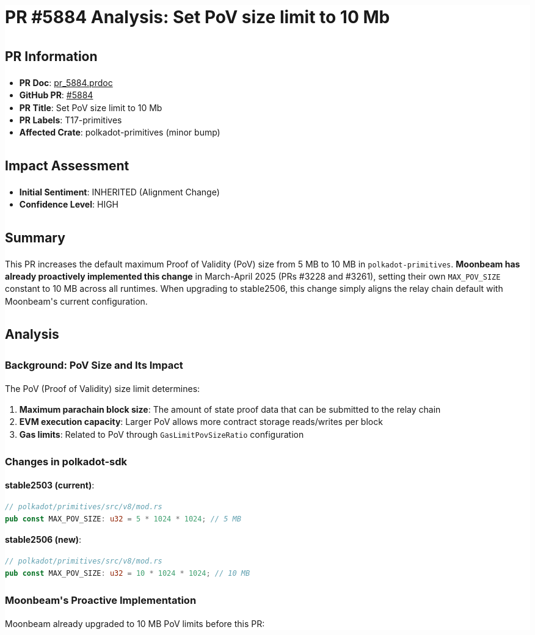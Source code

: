 # PR #5884 Analysis: Set PoV size limit to 10 Mb

## PR Information
- **PR Doc**: [pr_5884.prdoc](/Users/manuelmauro/.substrate-mcp/moonbeam/releases/stable2506/pr-docs/pr_5884.prdoc)
- **GitHub PR**: [#5884](https://github.com/paritytech/polkadot-sdk/pull/5884)
- **PR Title**: Set PoV size limit to 10 Mb
- **PR Labels**: T17-primitives
- **Affected Crate**: polkadot-primitives (minor bump)

## Impact Assessment
- **Initial Sentiment**: INHERITED (Alignment Change)
- **Confidence Level**: HIGH

## Summary
This PR increases the default maximum Proof of Validity (PoV) size from 5 MB to 10 MB in `polkadot-primitives`. **Moonbeam has already proactively implemented this change** in March-April 2025 (PRs #3228 and #3261), setting their own `MAX_POV_SIZE` constant to 10 MB across all runtimes. When upgrading to stable2506, this change simply aligns the relay chain default with Moonbeam's current configuration.

## Analysis

### Background: PoV Size and Its Impact

The PoV (Proof of Validity) size limit determines:
1. **Maximum parachain block size**: The amount of state proof data that can be submitted to the relay chain
2. **EVM execution capacity**: Larger PoV allows more contract storage reads/writes per block
3. **Gas limits**: Related to PoV through `GasLimitPovSizeRatio` configuration

### Changes in polkadot-sdk

**stable2503 (current)**:
```rust
// polkadot/primitives/src/v8/mod.rs
pub const MAX_POV_SIZE: u32 = 5 * 1024 * 1024; // 5 MB
```

**stable2506 (new)**:
```rust
// polkadot/primitives/src/v8/mod.rs
pub const MAX_POV_SIZE: u32 = 10 * 1024 * 1024; // 10 MB
```

### Moonbeam's Proactive Implementation

Moonbeam already upgraded to 10 MB PoV limits before this PR:
